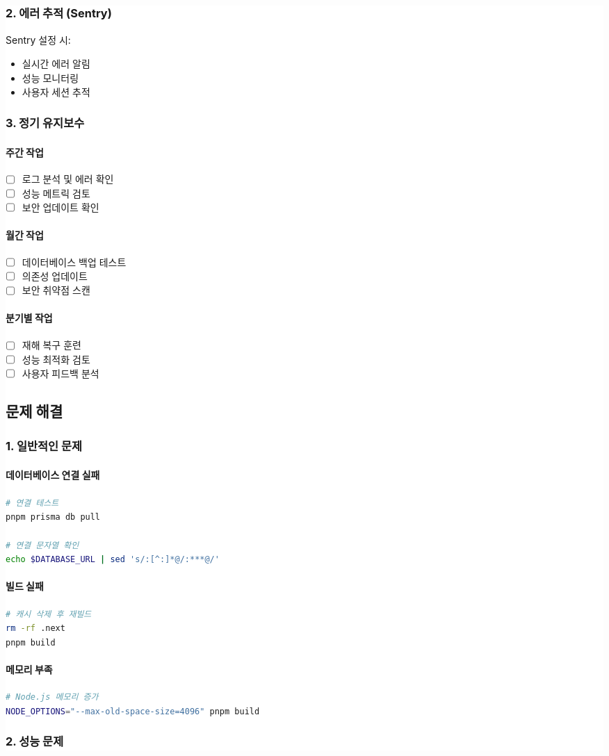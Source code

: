 ### 2. 에러 추적 (Sentry)

Sentry 설정 시:
- 실시간 에러 알림
- 성능 모니터링
- 사용자 세션 추적

### 3. 정기 유지보수

#### 주간 작업
- [ ] 로그 분석 및 에러 확인
- [ ] 성능 메트릭 검토
- [ ] 보안 업데이트 확인

#### 월간 작업
- [ ] 데이터베이스 백업 테스트
- [ ] 의존성 업데이트
- [ ] 보안 취약점 스캔

#### 분기별 작업
- [ ] 재해 복구 훈련
- [ ] 성능 최적화 검토
- [ ] 사용자 피드백 분석

## 문제 해결

### 1. 일반적인 문제

#### 데이터베이스 연결 실패
```bash
# 연결 테스트
pnpm prisma db pull

# 연결 문자열 확인
echo $DATABASE_URL | sed 's/:[^:]*@/:***@/'
```

#### 빌드 실패
```bash
# 캐시 삭제 후 재빌드
rm -rf .next
pnpm build
```

#### 메모리 부족
```bash
# Node.js 메모리 증가
NODE_OPTIONS="--max-old-space-size=4096" pnpm build
```

### 2. 성능 문제
